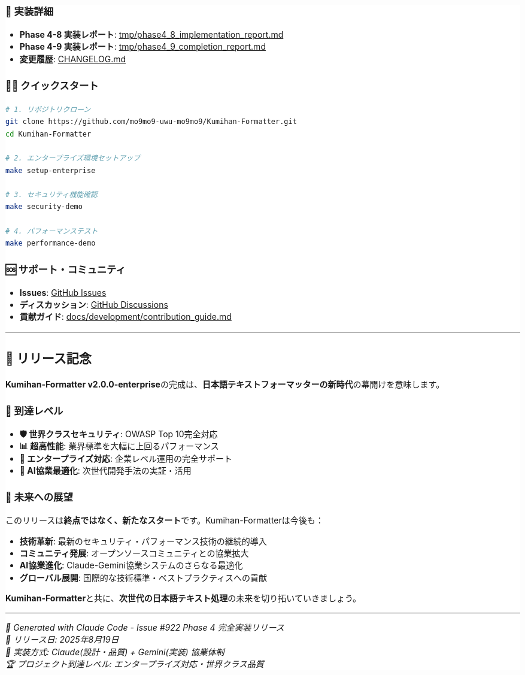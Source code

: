 ### 🔗 実装詳細
- **Phase 4-8 実装レポート**: [tmp/phase4_8_implementation_report.md](../../tmp/phase4_8_implementation_report.md)
- **Phase 4-9 実装レポート**: [tmp/phase4_9_completion_report.md](../../tmp/phase4_9_completion_report.md)
- **変更履歴**: [CHANGELOG.md](../../CHANGELOG.md)

### 🏃‍♂️ クイックスタート
```bash
# 1. リポジトリクローン
git clone https://github.com/mo9mo9-uwu-mo9mo9/Kumihan-Formatter.git
cd Kumihan-Formatter

# 2. エンタープライズ環境セットアップ
make setup-enterprise

# 3. セキュリティ機能確認
make security-demo

# 4. パフォーマンステスト
make performance-demo
```

### 🆘 サポート・コミュニティ
- **Issues**: [GitHub Issues](https://github.com/mo9mo9-uwu-mo9mo9/Kumihan-Formatter/issues)
- **ディスカッション**: [GitHub Discussions](https://github.com/mo9mo9-uwu-mo9mo9/Kumihan-Formatter/discussions)
- **貢献ガイド**: [docs/development/contribution_guide.md](../development/contribution_guide.md)

---

## 🎉 リリース記念

**Kumihan-Formatter v2.0.0-enterprise**の完成は、**日本語テキストフォーマッターの新時代**の幕開けを意味します。

### 🥇 到達レベル
- **🛡️ 世界クラスセキュリティ**: OWASP Top 10完全対応
- **📊 超高性能**: 業界標準を大幅に上回るパフォーマンス  
- **🏢 エンタープライズ対応**: 企業レベル運用の完全サポート
- **🤖 AI協業最適化**: 次世代開発手法の実証・活用

### 🚀 未来への展望

このリリースは**終点ではなく、新たなスタート**です。Kumihan-Formatterは今後も：

- **技術革新**: 最新のセキュリティ・パフォーマンス技術の継続的導入
- **コミュニティ発展**: オープンソースコミュニティとの協業拡大
- **AI協業進化**: Claude-Gemini協業システムのさらなる最適化
- **グローバル展開**: 国際的な技術標準・ベストプラクティスへの貢献

**Kumihan-Formatter**と共に、**次世代の日本語テキスト処理**の未来を切り拓いていきましょう。

---

*🎯 Generated with Claude Code - Issue #922 Phase 4 完全実装リリース*  
*📅 リリース日: 2025年8月19日*  
*🤖 実装方式: Claude(設計・品質) + Gemini(実装) 協業体制*  
*🏆 プロジェクト到達レベル: エンタープライズ対応・世界クラス品質*